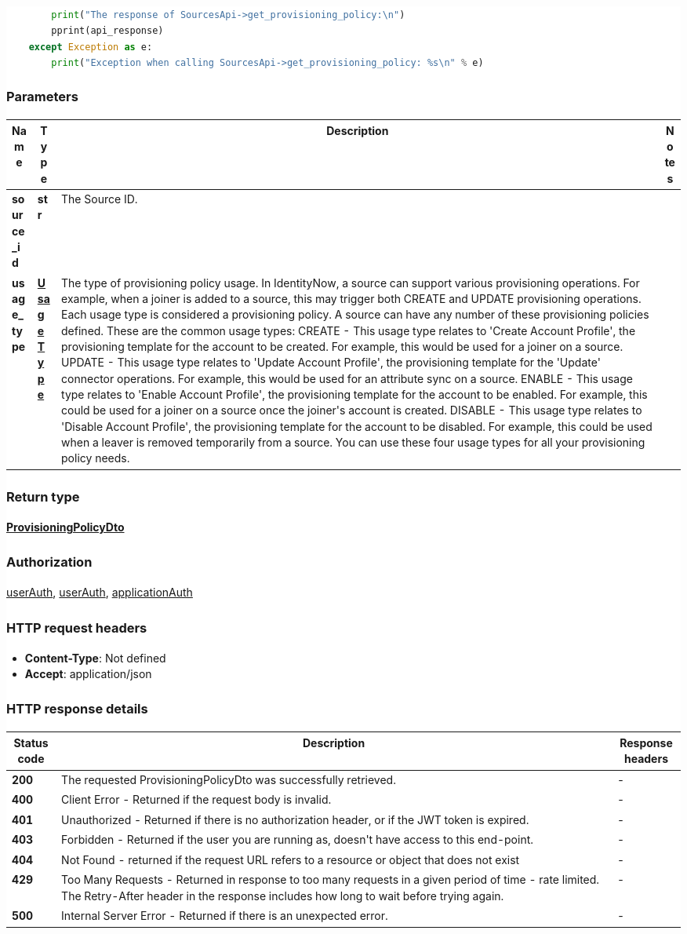 ```python
        print("The response of SourcesApi->get_provisioning_policy:\n")
        pprint(api_response)
    except Exception as e:
        print("Exception when calling SourcesApi->get_provisioning_policy: %s\n" % e)
```



### Parameters


Name | Type | Description  | Notes
------------- | ------------- | ------------- | -------------
 **source_id** | **str**| The Source ID. | 
 **usage_type** | [**UsageType**](.md)| The type of provisioning policy usage.  In IdentityNow, a source can support various provisioning operations. For example, when a joiner is added to a source, this may trigger both CREATE and UPDATE provisioning operations.  Each usage type is considered a provisioning policy.  A source can have any number of these provisioning policies defined.  These are the common usage types:  CREATE - This usage type relates to &#39;Create Account Profile&#39;, the provisioning template for the account to be created. For example, this would be used for a joiner on a source.   UPDATE - This usage type relates to &#39;Update Account Profile&#39;, the provisioning template for the &#39;Update&#39; connector operations. For example, this would be used for an attribute sync on a source. ENABLE - This usage type relates to &#39;Enable Account Profile&#39;, the provisioning template for the account to be enabled. For example, this could be used for a joiner on a source once the joiner&#39;s account is created.  DISABLE - This usage type relates to &#39;Disable Account Profile&#39;, the provisioning template for the account to be disabled. For example, this could be used when a leaver is removed temporarily from a source.  You can use these four usage types for all your provisioning policy needs.  | 

### Return type

[**ProvisioningPolicyDto**](ProvisioningPolicyDto.md)

### Authorization

[userAuth](../README.md#userAuth), [userAuth](../README.md#userAuth), [applicationAuth](../README.md#applicationAuth)

### HTTP request headers

 - **Content-Type**: Not defined
 - **Accept**: application/json

### HTTP response details

| Status code | Description | Response headers |
|-------------|-------------|------------------|
**200** | The requested ProvisioningPolicyDto was successfully retrieved. |  -  |
**400** | Client Error - Returned if the request body is invalid. |  -  |
**401** | Unauthorized - Returned if there is no authorization header, or if the JWT token is expired. |  -  |
**403** | Forbidden - Returned if the user you are running as, doesn&#39;t have access to this end-point. |  -  |
**404** | Not Found - returned if the request URL refers to a resource or object that does not exist |  -  |
**429** | Too Many Requests - Returned in response to too many requests in a given period of time - rate limited. The Retry-After header in the response includes how long to wait before trying again. |  -  |
**500** | Internal Server Error - Returned if there is an unexpected error. |  -  |
